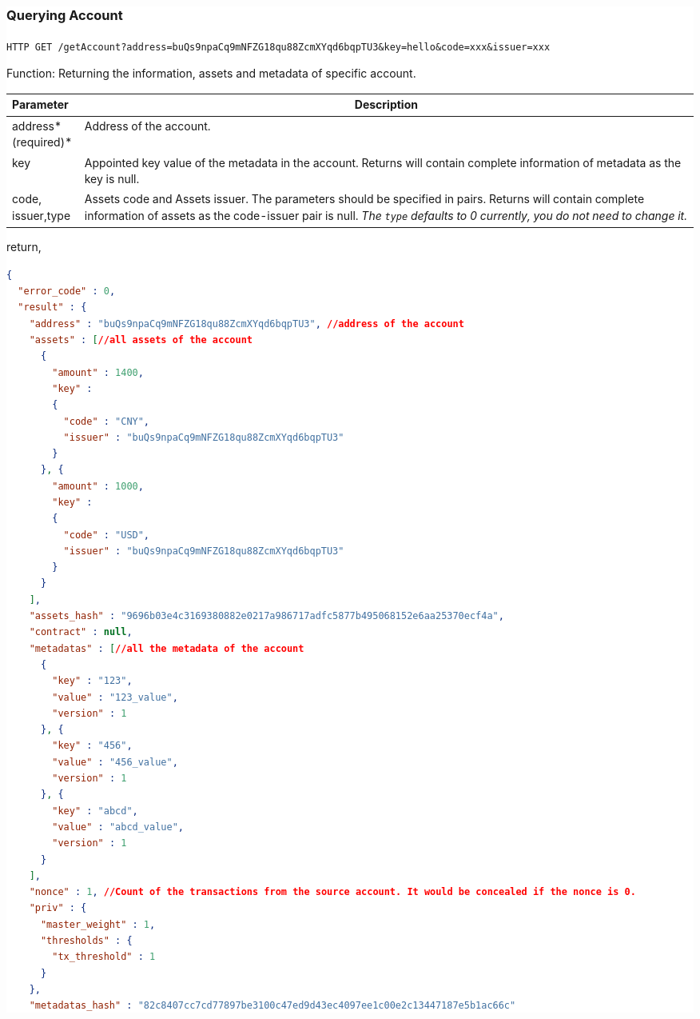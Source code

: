 ### Querying Account

```text
HTTP GET /getAccount?address=buQs9npaCq9mNFZG18qu88ZcmXYqd6bqpTU3&key=hello&code=xxx&issuer=xxx
```

Function: Returning the information, assets and metadata of specific account.  

| Parameter           | Description                                                  |
| :------------------ | ------------------------------------------------------------ |
| address*(required)* | Address of the account.                                      |
| key                 | Appointed key value of the metadata in the account. Returns will contain complete information of metadata as the key is null. |
| code, issuer,type   | Assets code and Assets issuer. The parameters should be specified in pairs. Returns will contain complete information of assets as the code-issuer pair is null. *The `type` defaults to 0 currently, you do not need to change it.* |

return,

```json
{
  "error_code" : 0,
  "result" : {
    "address" : "buQs9npaCq9mNFZG18qu88ZcmXYqd6bqpTU3", //address of the account
    "assets" : [//all assets of the account
      {
        "amount" : 1400,
        "key" :
        {
          "code" : "CNY",
          "issuer" : "buQs9npaCq9mNFZG18qu88ZcmXYqd6bqpTU3"
        }
      }, {
        "amount" : 1000,
        "key" :
        {
          "code" : "USD",
          "issuer" : "buQs9npaCq9mNFZG18qu88ZcmXYqd6bqpTU3"
        }
      }
    ],
    "assets_hash" : "9696b03e4c3169380882e0217a986717adfc5877b495068152e6aa25370ecf4a",
    "contract" : null,
    "metadatas" : [//all the metadata of the account
      {
        "key" : "123",
        "value" : "123_value",
        "version" : 1
      }, {
        "key" : "456",
        "value" : "456_value",
        "version" : 1
      }, {
        "key" : "abcd",
        "value" : "abcd_value",
        "version" : 1
      }
    ],
    "nonce" : 1, //Count of the transactions from the source account. It would be concealed if the nonce is 0.
    "priv" : {
      "master_weight" : 1,
      "thresholds" : {
        "tx_threshold" : 1
      }
    },
    "metadatas_hash" : "82c8407cc7cd77897be3100c47ed9d43ec4097ee1c00e2c13447187e5b1ac66c"
```